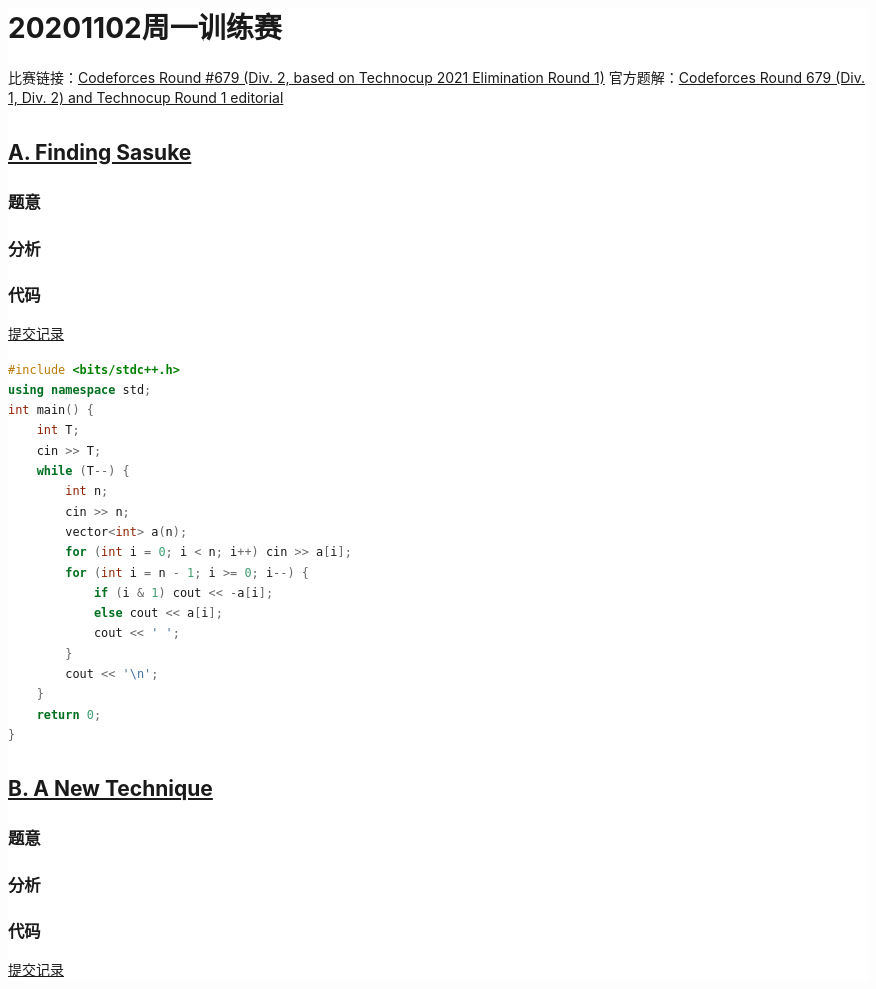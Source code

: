 # 20201102周一训练赛
比赛链接：[Codeforces Round #679 (Div. 2, based on Technocup 2021 Elimination Round 1)](http://codeforces.com/contest/1435)
官方题解：[Codeforces Round 679 (Div. 1, Div. 2) and Technocup Round 1 editorial](http://codeforces.com/blog/entry/84056)

## [A. Finding Sasuke](http://codeforces.com/contest/1435/problem/A)
### 题意


### 分析


### 代码
[提交记录](http://codeforces.com/contest/1435/submission/97416731)
```cpp
#include <bits/stdc++.h>
using namespace std;
int main() {
    int T;
    cin >> T;
    while (T--) {
        int n;
        cin >> n;
        vector<int> a(n);
        for (int i = 0; i < n; i++) cin >> a[i];
        for (int i = n - 1; i >= 0; i--) {
            if (i & 1) cout << -a[i];
            else cout << a[i];
            cout << ' ';
        }
        cout << '\n';
    }
    return 0;
}
```

## [B. A New Technique](http://codeforces.com/contest/1435/problem/B)
### 题意

### 分析

### 代码
[提交记录](http://codeforces.com/contest/1435/submission/97417885)
